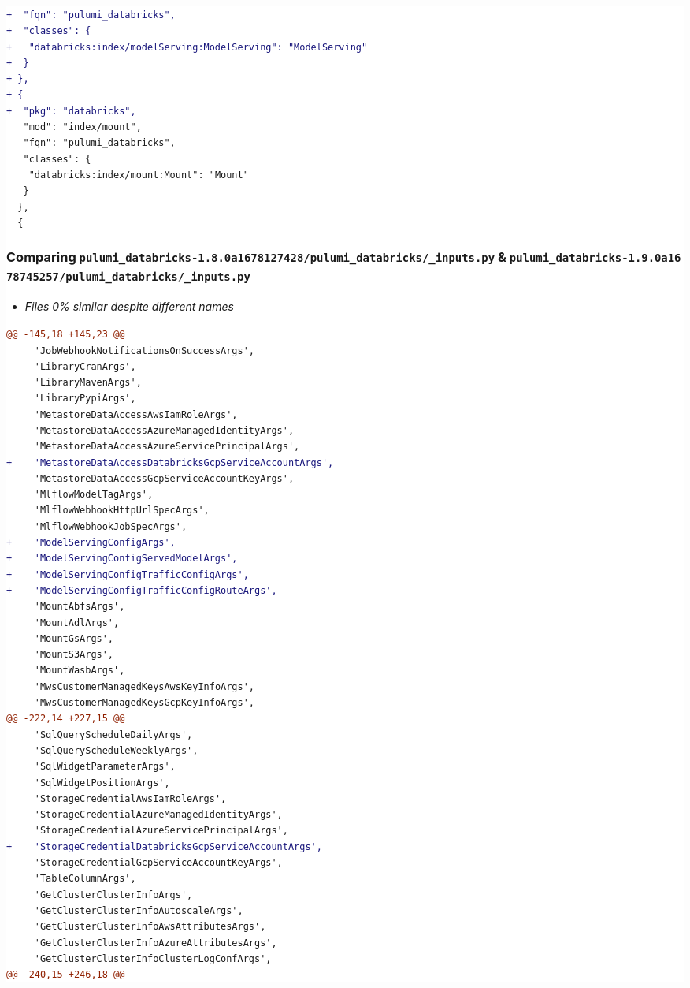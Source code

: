 ```diff
+  "fqn": "pulumi_databricks",
+  "classes": {
+   "databricks:index/modelServing:ModelServing": "ModelServing"
+  }
+ },
+ {
+  "pkg": "databricks",
   "mod": "index/mount",
   "fqn": "pulumi_databricks",
   "classes": {
    "databricks:index/mount:Mount": "Mount"
   }
  },
  {
```

### Comparing `pulumi_databricks-1.8.0a1678127428/pulumi_databricks/_inputs.py` & `pulumi_databricks-1.9.0a1678745257/pulumi_databricks/_inputs.py`

 * *Files 0% similar despite different names*

```diff
@@ -145,18 +145,23 @@
     'JobWebhookNotificationsOnSuccessArgs',
     'LibraryCranArgs',
     'LibraryMavenArgs',
     'LibraryPypiArgs',
     'MetastoreDataAccessAwsIamRoleArgs',
     'MetastoreDataAccessAzureManagedIdentityArgs',
     'MetastoreDataAccessAzureServicePrincipalArgs',
+    'MetastoreDataAccessDatabricksGcpServiceAccountArgs',
     'MetastoreDataAccessGcpServiceAccountKeyArgs',
     'MlflowModelTagArgs',
     'MlflowWebhookHttpUrlSpecArgs',
     'MlflowWebhookJobSpecArgs',
+    'ModelServingConfigArgs',
+    'ModelServingConfigServedModelArgs',
+    'ModelServingConfigTrafficConfigArgs',
+    'ModelServingConfigTrafficConfigRouteArgs',
     'MountAbfsArgs',
     'MountAdlArgs',
     'MountGsArgs',
     'MountS3Args',
     'MountWasbArgs',
     'MwsCustomerManagedKeysAwsKeyInfoArgs',
     'MwsCustomerManagedKeysGcpKeyInfoArgs',
@@ -222,14 +227,15 @@
     'SqlQueryScheduleDailyArgs',
     'SqlQueryScheduleWeeklyArgs',
     'SqlWidgetParameterArgs',
     'SqlWidgetPositionArgs',
     'StorageCredentialAwsIamRoleArgs',
     'StorageCredentialAzureManagedIdentityArgs',
     'StorageCredentialAzureServicePrincipalArgs',
+    'StorageCredentialDatabricksGcpServiceAccountArgs',
     'StorageCredentialGcpServiceAccountKeyArgs',
     'TableColumnArgs',
     'GetClusterClusterInfoArgs',
     'GetClusterClusterInfoAutoscaleArgs',
     'GetClusterClusterInfoAwsAttributesArgs',
     'GetClusterClusterInfoAzureAttributesArgs',
     'GetClusterClusterInfoClusterLogConfArgs',
@@ -240,15 +246,18 @@
```